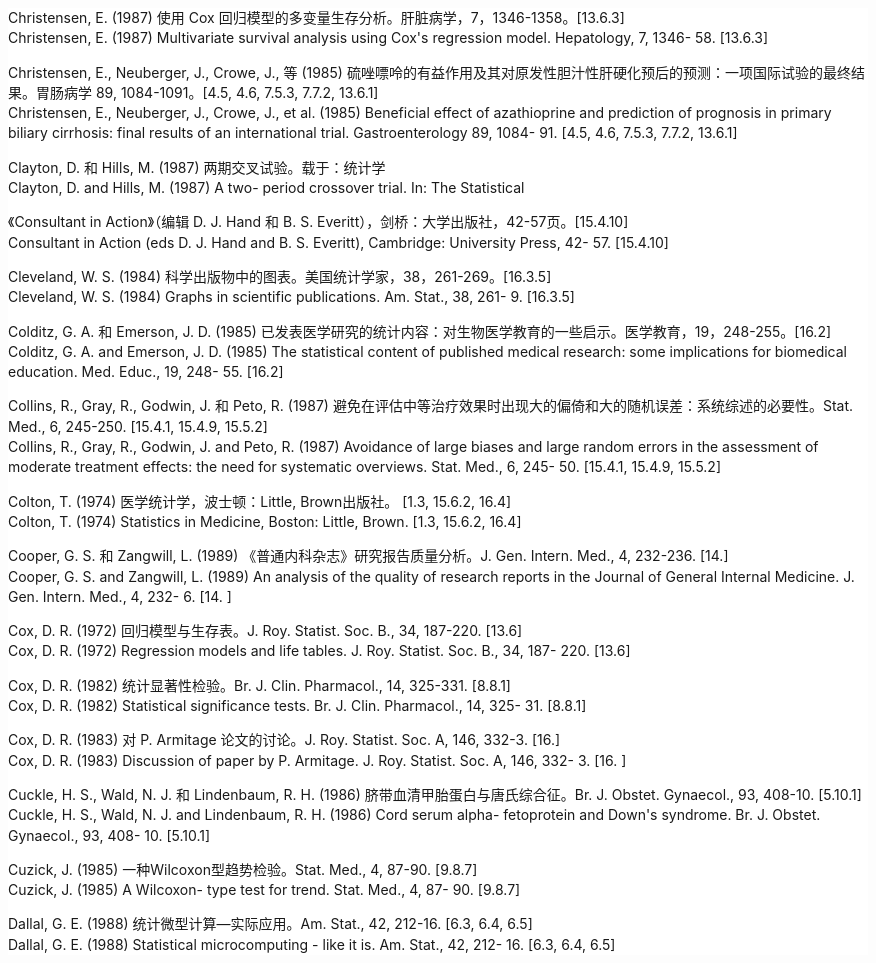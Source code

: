 Christensen, E. (1987) 使用 Cox 回归模型的多变量生存分析。肝脏病学，7，1346-1358。[13.6.3]  
Christensen, E. (1987) Multivariate survival analysis using Cox's regression model. Hepatology, 7, 1346- 58. [13.6.3]  

Christensen, E., Neuberger, J., Crowe, J., 等 (1985) 硫唑嘌呤的有益作用及其对原发性胆汁性肝硬化预后的预测：一项国际试验的最终结果。胃肠病学 89, 1084-1091。[4.5, 4.6, 7.5.3, 7.7.2, 13.6.1]  
Christensen, E., Neuberger, J., Crowe, J., et al. (1985) Beneficial effect of azathioprine and prediction of prognosis in primary biliary cirrhosis: final results of an international trial. Gastroenterology 89, 1084- 91. [4.5, 4.6, 7.5.3, 7.7.2, 13.6.1]  

Clayton, D. 和 Hills, M. (1987) 两期交叉试验。载于：统计学  
Clayton, D. and Hills, M. (1987) A two- period crossover trial. In: The Statistical  

《Consultant in Action》（编辑 D. J. Hand 和 B. S. Everitt），剑桥：大学出版社，42-57页。[15.4.10]  
Consultant in Action (eds D. J. Hand and B. S. Everitt), Cambridge: University Press, 42- 57. [15.4.10]  

Cleveland, W. S. (1984) 科学出版物中的图表。美国统计学家，38，261-269。[16.3.5]  
Cleveland, W. S. (1984) Graphs in scientific publications. Am. Stat., 38, 261- 9. [16.3.5]  

Colditz, G. A. 和 Emerson, J. D. (1985) 已发表医学研究的统计内容：对生物医学教育的一些启示。医学教育，19，248-255。[16.2]  
Colditz, G. A. and Emerson, J. D. (1985) The statistical content of published medical research: some implications for biomedical education. Med. Educ., 19, 248- 55. [16.2]  

Collins, R., Gray, R., Godwin, J. 和 Peto, R. (1987) 避免在评估中等治疗效果时出现大的偏倚和大的随机误差：系统综述的必要性。Stat. Med., 6, 245-250. [15.4.1, 15.4.9, 15.5.2]  
Collins, R., Gray, R., Godwin, J. and Peto, R. (1987) Avoidance of large biases and large random errors in the assessment of moderate treatment effects: the need for systematic overviews. Stat. Med., 6, 245- 50. [15.4.1, 15.4.9, 15.5.2]  

Colton, T. (1974) 医学统计学，波士顿：Little, Brown出版社。 [1.3, 15.6.2, 16.4]  
Colton, T. (1974) Statistics in Medicine, Boston: Little, Brown. [1.3, 15.6.2, 16.4]  

Cooper, G. S. 和 Zangwill, L. (1989) 《普通内科杂志》研究报告质量分析。J. Gen. Intern. Med., 4, 232-236. [14.]  
Cooper, G. S. and Zangwill, L. (1989) An analysis of the quality of research reports in the Journal of General Internal Medicine. J. Gen. Intern. Med., 4, 232- 6. [14. ]  

Cox, D. R. (1972) 回归模型与生存表。J. Roy. Statist. Soc. B., 34, 187-220. [13.6]  
Cox, D. R. (1972) Regression models and life tables. J. Roy. Statist. Soc. B., 34, 187- 220. [13.6]  

Cox, D. R. (1982) 统计显著性检验。Br. J. Clin. Pharmacol., 14, 325-331. [8.8.1]  
Cox, D. R. (1982) Statistical significance tests. Br. J. Clin. Pharmacol., 14, 325- 31. [8.8.1]  

Cox, D. R. (1983) 对 P. Armitage 论文的讨论。J. Roy. Statist. Soc. A, 146, 332-3. [16.]  
Cox, D. R. (1983) Discussion of paper by P. Armitage. J. Roy. Statist. Soc. A, 146, 332- 3. [16. ]  

Cuckle, H. S., Wald, N. J. 和 Lindenbaum, R. H. (1986) 脐带血清甲胎蛋白与唐氏综合征。Br. J. Obstet. Gynaecol., 93, 408-10. [5.10.1]  
Cuckle, H. S., Wald, N. J. and Lindenbaum, R. H. (1986) Cord serum alpha- fetoprotein and Down's syndrome. Br. J. Obstet. Gynaecol., 93, 408- 10. [5.10.1]  

Cuzick, J. (1985) 一种Wilcoxon型趋势检验。Stat. Med., 4, 87-90. [9.8.7]  
Cuzick, J. (1985) A Wilcoxon- type test for trend. Stat. Med., 4, 87- 90. [9.8.7]  

Dallal, G. E. (1988) 统计微型计算—实际应用。Am. Stat., 42, 212-16. [6.3, 6.4, 6.5]  
Dallal, G. E. (1988) Statistical microcomputing - like it is. Am. Stat., 42, 212- 16. [6.3, 6.4, 6.5]  
